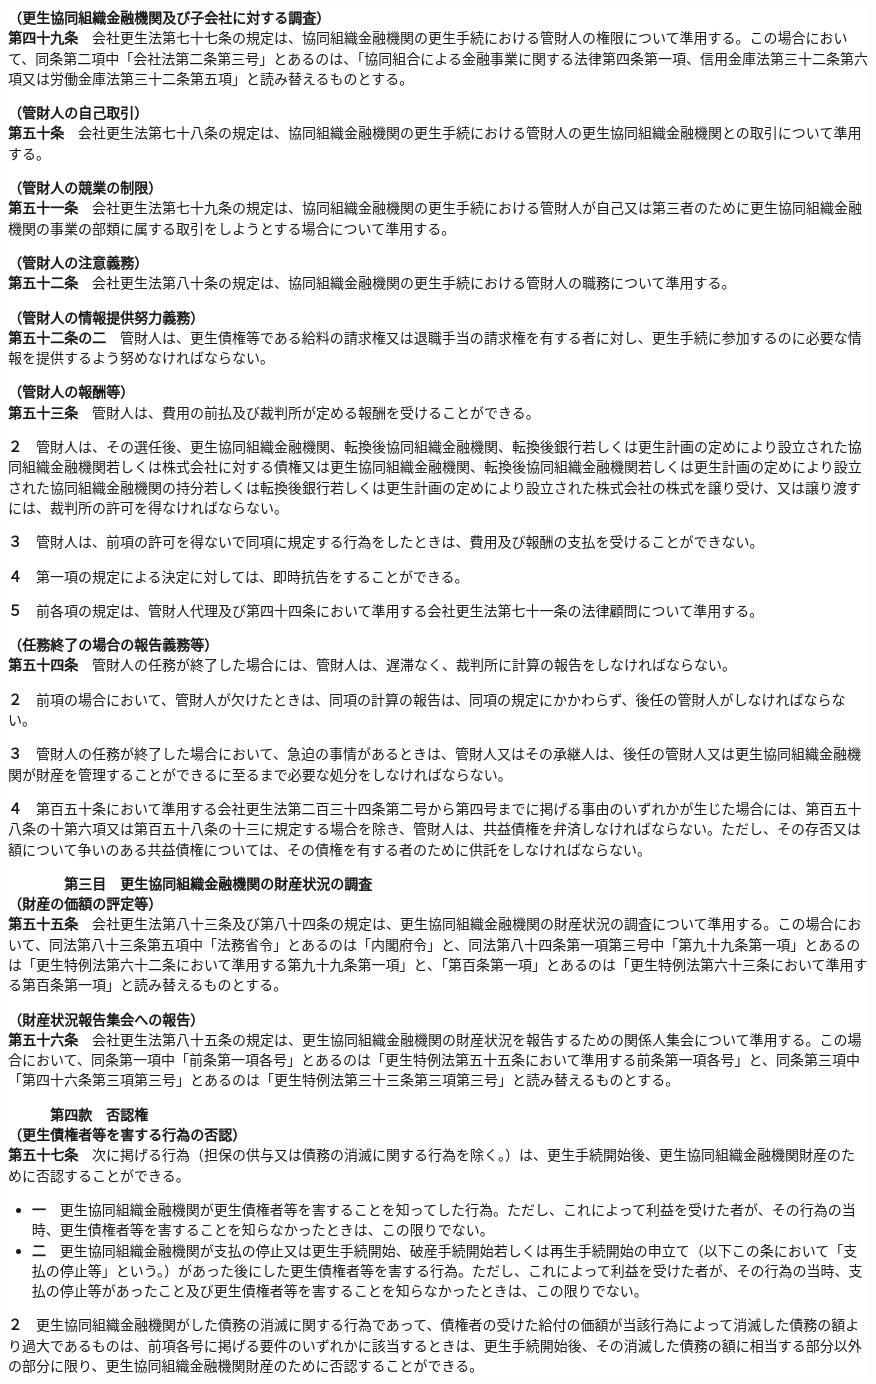 **（更生協同組織金融機関及び子会社に対する調査）**  
**第四十九条**　会社更生法第七十七条の規定は、協同組織金融機関の更生手続における管財人の権限について準用する。この場合において、同条第二項中「会社法第二条第三号」とあるのは、「協同組合による金融事業に関する法律第四条第一項、信用金庫法第三十二条第六項又は労働金庫法第三十二条第五項」と読み替えるものとする。  
  
**（管財人の自己取引）**  
**第五十条**　会社更生法第七十八条の規定は、協同組織金融機関の更生手続における管財人の更生協同組織金融機関との取引について準用する。  
  
**（管財人の競業の制限）**  
**第五十一条**　会社更生法第七十九条の規定は、協同組織金融機関の更生手続における管財人が自己又は第三者のために更生協同組織金融機関の事業の部類に属する取引をしようとする場合について準用する。  
  
**（管財人の注意義務）**  
**第五十二条**　会社更生法第八十条の規定は、協同組織金融機関の更生手続における管財人の職務について準用する。  
  
**（管財人の情報提供努力義務）**  
**第五十二条の二**　管財人は、更生債権等である給料の請求権又は退職手当の請求権を有する者に対し、更生手続に参加するのに必要な情報を提供するよう努めなければならない。  
  
**（管財人の報酬等）**  
**第五十三条**　管財人は、費用の前払及び裁判所が定める報酬を受けることができる。  
  
**２**　管財人は、その選任後、更生協同組織金融機関、転換後協同組織金融機関、転換後銀行若しくは更生計画の定めにより設立された協同組織金融機関若しくは株式会社に対する債権又は更生協同組織金融機関、転換後協同組織金融機関若しくは更生計画の定めにより設立された協同組織金融機関の持分若しくは転換後銀行若しくは更生計画の定めにより設立された株式会社の株式を譲り受け、又は譲り渡すには、裁判所の許可を得なければならない。  
  
**３**　管財人は、前項の許可を得ないで同項に規定する行為をしたときは、費用及び報酬の支払を受けることができない。  
  
**４**　第一項の規定による決定に対しては、即時抗告をすることができる。  
  
**５**　前各項の規定は、管財人代理及び第四十四条において準用する会社更生法第七十一条の法律顧問について準用する。  
  
**（任務終了の場合の報告義務等）**  
**第五十四条**　管財人の任務が終了した場合には、管財人は、遅滞なく、裁判所に計算の報告をしなければならない。  
  
**２**　前項の場合において、管財人が欠けたときは、同項の計算の報告は、同項の規定にかかわらず、後任の管財人がしなければならない。  
  
**３**　管財人の任務が終了した場合において、急迫の事情があるときは、管財人又はその承継人は、後任の管財人又は更生協同組織金融機関が財産を管理することができるに至るまで必要な処分をしなければならない。  
  
**４**　第百五十条において準用する会社更生法第二百三十四条第二号から第四号までに掲げる事由のいずれかが生じた場合には、第百五十八条の十第六項又は第百五十八条の十三に規定する場合を除き、管財人は、共益債権を弁済しなければならない。ただし、その存否又は額について争いのある共益債権については、その債権を有する者のために供託をしなければならない。  
  
&emsp;&emsp;&emsp;&emsp;**第三目　更生協同組織金融機関の財産状況の調査**  
**（財産の価額の評定等）**  
**第五十五条**　会社更生法第八十三条及び第八十四条の規定は、更生協同組織金融機関の財産状況の調査について準用する。この場合において、同法第八十三条第五項中「法務省令」とあるのは「内閣府令」と、同法第八十四条第一項第三号中「第九十九条第一項」とあるのは「更生特例法第六十二条において準用する第九十九条第一項」と、「第百条第一項」とあるのは「更生特例法第六十三条において準用する第百条第一項」と読み替えるものとする。  
  
**（財産状況報告集会への報告）**  
**第五十六条**　会社更生法第八十五条の規定は、更生協同組織金融機関の財産状況を報告するための関係人集会について準用する。この場合において、同条第一項中「前条第一項各号」とあるのは「更生特例法第五十五条において準用する前条第一項各号」と、同条第三項中「第四十六条第三項第三号」とあるのは「更生特例法第三十三条第三項第三号」と読み替えるものとする。  
  
&emsp;&emsp;&emsp;**第四款　否認権**  
**（更生債権者等を害する行為の否認）**  
**第五十七条**　次に掲げる行為（担保の供与又は債務の消滅に関する行為を除く。）は、更生手続開始後、更生協同組織金融機関財産のために否認することができる。  
* **一**　更生協同組織金融機関が更生債権者等を害することを知ってした行為。ただし、これによって利益を受けた者が、その行為の当時、更生債権者等を害することを知らなかったときは、この限りでない。  
* **二**　更生協同組織金融機関が支払の停止又は更生手続開始、破産手続開始若しくは再生手続開始の申立て（以下この条において「支払の停止等」という。）があった後にした更生債権者等を害する行為。ただし、これによって利益を受けた者が、その行為の当時、支払の停止等があったこと及び更生債権者等を害することを知らなかったときは、この限りでない。  
  
**２**　更生協同組織金融機関がした債務の消滅に関する行為であって、債権者の受けた給付の価額が当該行為によって消滅した債務の額より過大であるものは、前項各号に掲げる要件のいずれかに該当するときは、更生手続開始後、その消滅した債務の額に相当する部分以外の部分に限り、更生協同組織金融機関財産のために否認することができる。  
  